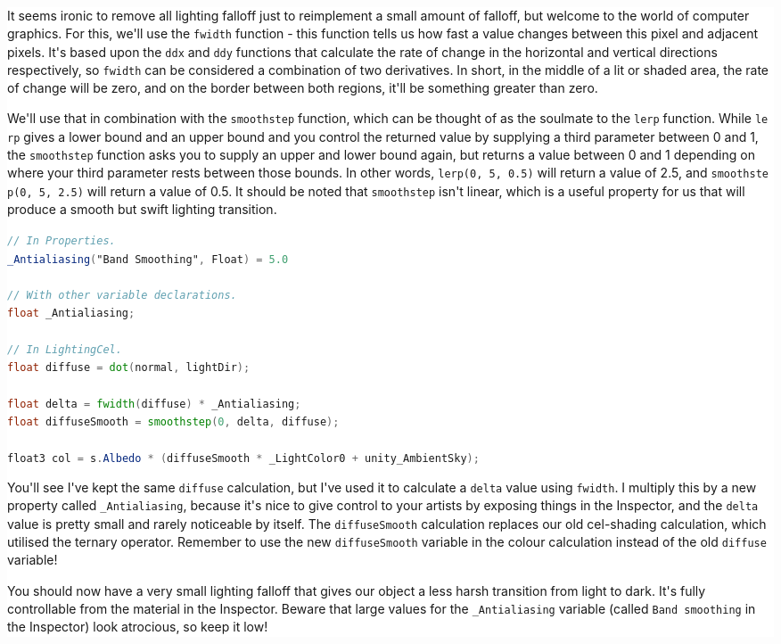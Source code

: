 It seems ironic to remove all lighting falloff just to reimplement a small amount of falloff, but welcome to the world of computer graphics. For this, we'll use the `fwidth` function - this function tells us how fast a value changes between this pixel and adjacent pixels. It's based upon the `ddx` and `ddy` functions that calculate the rate of change in the horizontal and vertical directions respectively, so `fwidth` can be considered a combination of two derivatives. In short, in the middle of a lit or shaded area, the rate of change will be zero, and on the border between both regions, it'll be something greater than zero.

We'll use that in combination with the `smoothstep` function, which can be thought of as the soulmate to the `lerp` function. While `lerp` gives a lower bound and an upper bound and you control the returned value by supplying a third parameter between 0 and 1, the `smoothstep` function asks you to supply an upper and lower bound again, but returns a value between 0 and 1 depending on where your third parameter rests between those bounds. In other words, `lerp(0, 5, 0.5)` will return a value of 2.5, and `smoothstep(0, 5, 2.5)` will return a value of 0.5. It should be noted that `smoothstep` isn't linear, which is a useful property for us that will produce a smooth but swift lighting transition.

~~~glsl
// In Properties.
_Antialiasing("Band Smoothing", Float) = 5.0

// With other variable declarations.
float _Antialiasing;

// In LightingCel.
float diffuse = dot(normal, lightDir);

float delta = fwidth(diffuse) * _Antialiasing;
float diffuseSmooth = smoothstep(0, delta, diffuse);

float3 col = s.Albedo * (diffuseSmooth * _LightColor0 + unity_AmbientSky);
~~~

You'll see I've kept the same `diffuse` calculation, but I've used it to calculate a `delta` value using `fwidth`. I multiply this by a new property called `_Antialiasing`, because it's nice to give control to your artists by exposing things in the Inspector, and the `delta` value is pretty small and rarely noticeable by itself. The `diffuseSmooth` calculation replaces our old cel-shading calculation, which utilised the ternary operator. Remember to use the new `diffuseSmooth` variable in the colour calculation instead of the old `diffuse` variable!

You should now have a very small lighting falloff that gives our object a less harsh transition from light to dark. It's fully controllable from the material in the Inspector. Beware that large values for the `_Antialiasing` variable (called `Band smoothing` in the Inspector) look atrocious, so keep it low!
